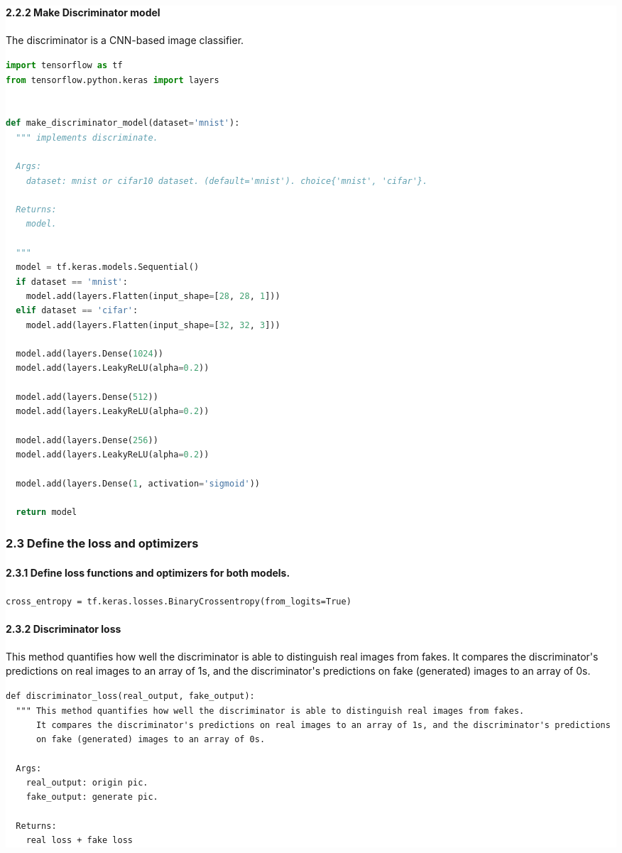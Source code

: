 #### 2.2.2 Make Discriminator model
The discriminator is a CNN-based image classifier.

```python
import tensorflow as tf
from tensorflow.python.keras import layers


def make_discriminator_model(dataset='mnist'):
  """ implements discriminate.

  Args:
    dataset: mnist or cifar10 dataset. (default='mnist'). choice{'mnist', 'cifar'}.

  Returns:
    model.

  """
  model = tf.keras.models.Sequential()
  if dataset == 'mnist':
    model.add(layers.Flatten(input_shape=[28, 28, 1]))
  elif dataset == 'cifar':
    model.add(layers.Flatten(input_shape=[32, 32, 3]))

  model.add(layers.Dense(1024))
  model.add(layers.LeakyReLU(alpha=0.2))

  model.add(layers.Dense(512))
  model.add(layers.LeakyReLU(alpha=0.2))

  model.add(layers.Dense(256))
  model.add(layers.LeakyReLU(alpha=0.2))

  model.add(layers.Dense(1, activation='sigmoid'))

  return model
```

### 2.3 Define the loss and optimizers

#### 2.3.1 Define loss functions and optimizers for both models.

```text
cross_entropy = tf.keras.losses.BinaryCrossentropy(from_logits=True)
```
#### 2.3.2 Discriminator loss
This method quantifies how well the discriminator is able to distinguish real images from fakes. 
It compares the discriminator's predictions on real images to an array of 1s, and the discriminator's predictions on fake (generated) images to an array of 0s.

```text
def discriminator_loss(real_output, fake_output):
  """ This method quantifies how well the discriminator is able to distinguish real images from fakes.
      It compares the discriminator's predictions on real images to an array of 1s, and the discriminator's predictions
      on fake (generated) images to an array of 0s.

  Args:
    real_output: origin pic.
    fake_output: generate pic.

  Returns:
    real loss + fake loss
```